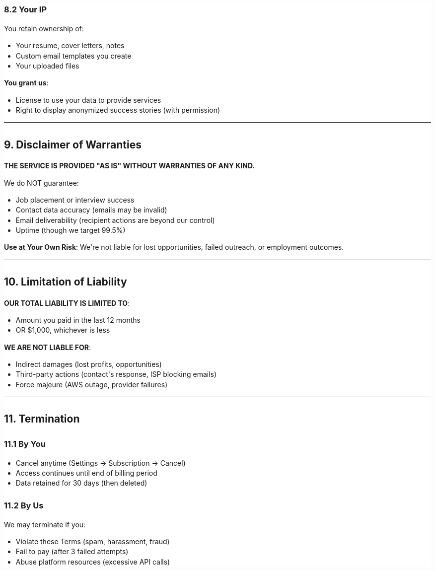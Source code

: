 ### 8.2 Your IP
You retain ownership of:
- Your resume, cover letters, notes
- Custom email templates you create
- Your uploaded files

**You grant us**:
- License to use your data to provide services
- Right to display anonymized success stories (with permission)

---

## 9. Disclaimer of Warranties

**THE SERVICE IS PROVIDED "AS IS" WITHOUT WARRANTIES OF ANY KIND.**

We do NOT guarantee:
- Job placement or interview success
- Contact data accuracy (emails may be invalid)
- Email deliverability (recipient actions are beyond our control)
- Uptime (though we target 99.5%)

**Use at Your Own Risk**: We're not liable for lost opportunities, failed outreach, or employment outcomes.

---

## 10. Limitation of Liability

**OUR TOTAL LIABILITY IS LIMITED TO**:
- Amount you paid in the last 12 months
- OR $1,000, whichever is less

**WE ARE NOT LIABLE FOR**:
- Indirect damages (lost profits, opportunities)
- Third-party actions (contact's response, ISP blocking emails)
- Force majeure (AWS outage, provider failures)

---

## 11. Termination

### 11.1 By You
- Cancel anytime (Settings → Subscription → Cancel)
- Access continues until end of billing period
- Data retained for 30 days (then deleted)

### 11.2 By Us
We may terminate if you:
- Violate these Terms (spam, harassment, fraud)
- Fail to pay (after 3 failed attempts)
- Abuse platform resources (excessive API calls)
